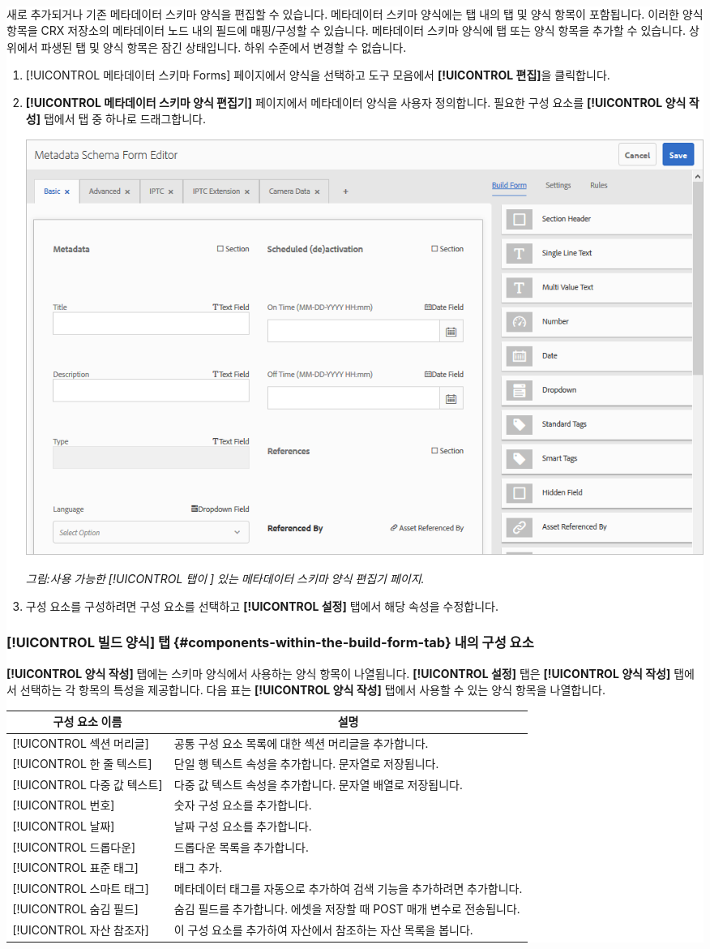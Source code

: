 새로 추가되거나 기존 메타데이터 스키마 양식을 편집할 수 있습니다. 메타데이터 스키마 양식에는 탭 내의 탭 및 양식 항목이 포함됩니다. 이러한 양식 항목을 CRX 저장소의 메타데이터 노드 내의 필드에 매핑/구성할 수 있습니다. 메타데이터 스키마 양식에 탭 또는 양식 항목을 추가할 수 있습니다. 상위에서 파생된 탭 및 양식 항목은 잠긴 상태입니다. 하위 수준에서 변경할 수 없습니다.

1. [!UICONTROL 메타데이터 스키마 Forms] 페이지에서 양식을 선택하고 도구 모음에서 **[!UICONTROL 편집]**&#x200B;을 클릭합니다.

1. **[!UICONTROL 메타데이터 스키마 양식 편집기]** 페이지에서 메타데이터 양식을 사용자 정의합니다. 필요한 구성 요소를 **[!UICONTROL 양식 작성]** 탭에서 탭 중 하나로 드래그합니다.

   ![자산 속성 사용자 지정을 위한 메타데이터 스키마 편집기](assets/metadata-schema-editor.png)

   *그림:사용 가능한  [!UICONTROL 탭이 ] 있는 메타데이터 스키마 양식 편집기 페이지.*

1. 구성 요소를 구성하려면 구성 요소를 선택하고 **[!UICONTROL 설정]** 탭에서 해당 속성을 수정합니다.

### [!UICONTROL 빌드 양식] 탭 {#components-within-the-build-form-tab} 내의 구성 요소

**[!UICONTROL 양식 작성]** 탭에는 스키마 양식에서 사용하는 양식 항목이 나열됩니다. **[!UICONTROL 설정]** 탭은 **[!UICONTROL 양식 작성]** 탭에서 선택하는 각 항목의 특성을 제공합니다. 다음 표는 **[!UICONTROL 양식 작성]** 탭에서 사용할 수 있는 양식 항목을 나열합니다.

| 구성 요소 이름 | 설명 |
| -------------------------------- | ----------------------------------------------------------------------------------- |
| [!UICONTROL 섹션 머리글] | 공통 구성 요소 목록에 대한 섹션 머리글을 추가합니다. |
| [!UICONTROL 한 줄 텍스트] | 단일 행 텍스트 속성을 추가합니다. 문자열로 저장됩니다. |
| [!UICONTROL 다중 값 텍스트] | 다중 값 텍스트 속성을 추가합니다. 문자열 배열로 저장됩니다. |
| [!UICONTROL 번호] | 숫자 구성 요소를 추가합니다. |
| [!UICONTROL 날짜] | 날짜 구성 요소를 추가합니다. |
| [!UICONTROL 드롭다운] | 드롭다운 목록을 추가합니다. |
| [!UICONTROL 표준 태그] | 태그 추가. |
| [!UICONTROL 스마트 태그] | 메타데이터 태그를 자동으로 추가하여 검색 기능을 추가하려면 추가합니다. |
| [!UICONTROL 숨김 필드] | 숨김 필드를 추가합니다. 에셋을 저장할 때 POST 매개 변수로 전송됩니다. |
| [!UICONTROL 자산 참조자] | 이 구성 요소를 추가하여 자산에서 참조하는 자산 목록을 봅니다. |